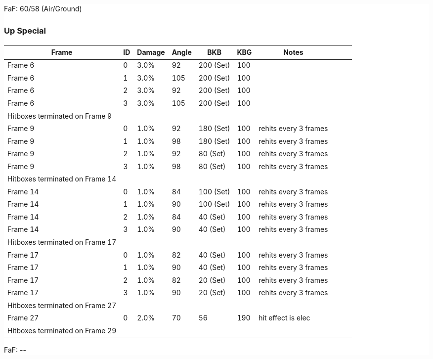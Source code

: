 
FaF: 60/58 (Air/Ground)







### Up Special 
|Frame|ID|Damage|Angle|BKB|KBG|Notes| | | |
|-|-|-|-|-|-|-|-|-|-|
|Frame 6| 0|  3.0%|  92|  200 (Set)|  100|
|Frame 6| 1|  3.0%|  105|  200 (Set)|  100|
|Frame 6| 2|  3.0%|  92|  200 (Set)|  100|
|Frame 6| 3|  3.0%|  105|  200 (Set)|  100|
|Hitboxes terminated on Frame 9|
|Frame 9| 0|  1.0%|  92|  180 (Set)|  100| rehits every 3 frames|
|Frame 9| 1|  1.0%|  98|  180 (Set)|  100| rehits every 3 frames|
|Frame 9| 2|  1.0%|  92|  80 (Set)|  100| rehits every 3 frames|
|Frame 9| 3|  1.0%|  98|  80 (Set)|  100| rehits every 3 frames|
|Hitboxes terminated on Frame 14|
|Frame 14| 0|  1.0%|  84|  100 (Set)|  100| rehits every 3 frames|
|Frame 14| 1|  1.0%|  90|  100 (Set)|  100| rehits every 3 frames|
|Frame 14| 2|  1.0%|  84|  40 (Set)|  100| rehits every 3 frames|
|Frame 14| 3|  1.0%|  90|  40 (Set)|  100| rehits every 3 frames|
|Hitboxes terminated on Frame 17|
|Frame 17| 0|  1.0%|  82|  40 (Set)|  100| rehits every 3 frames|
|Frame 17| 1|  1.0%|  90|  40 (Set)|  100| rehits every 3 frames|
|Frame 17| 2|  1.0%|  82|  20 (Set)|  100| rehits every 3 frames|
|Frame 17| 3|  1.0%|  90|  20 (Set)|  100| rehits every 3 frames|
|Hitboxes terminated on Frame 27|
|Frame 27| 0|  2.0%|  70|  56|  190| hit effect is elec|
|Hitboxes terminated on Frame 29|


FaF: --
